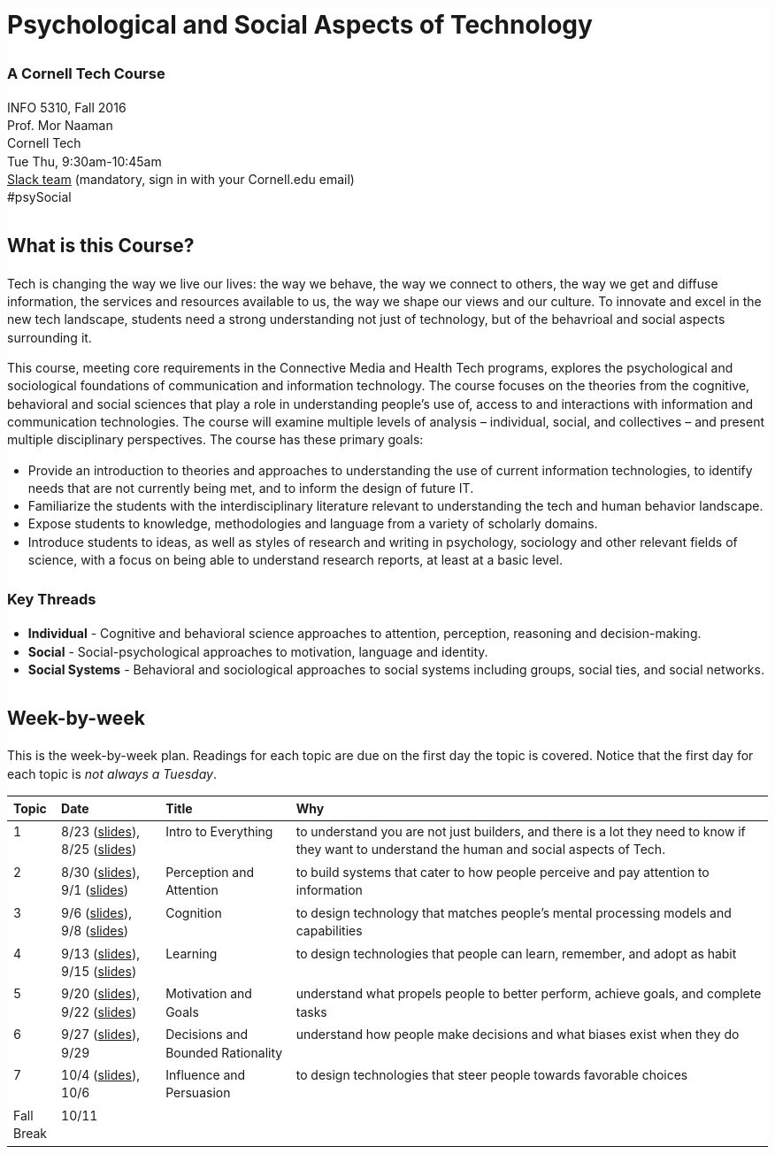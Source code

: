 # Psychological and Social Aspects of Technology
### A Cornell Tech Course 

INFO 5310, Fall 2016<br/>
Prof. Mor Naaman<br/>
Cornell Tech<br/>
Tue Thu, 9:30am-10:45am<br/>
[Slack team](https://psysocial2016.slack.com/signup) (mandatory, sign in with your Cornell.edu email)<br/>
\#psySocial

## What is this Course?
Tech is changing the way we live our lives: the way we behave, the way we connect to others, the way we get and diffuse information, the services and resources available to us, the way we shape our views and our culture. To innovate and excel in the new tech landscape, students need a strong understanding not just of technology, but of the behavrioal and social aspects surrounding it.

This course, meeting core requirements in the Connective Media and Health Tech programs, explores the psychological and sociological foundations of communication and information technology. The course focuses on the theories from the cognitive, behavioral and social sciences that play a role in understanding people’s use of, access to and interactions with information and communication technologies. The course will examine multiple levels of analysis – individual, social, and collectives – and present multiple disciplinary perspectives. The course has these primary goals:

* Provide an introduction to theories and approaches to understanding the use of current information technologies, to identify needs that are not currently being met, and to inform the design of future IT.
* Familiarize the students with the interdisciplinary literature relevant to understanding the tech and human behavior landscape.
* Expose students to knowledge, methodologies and language from a variety of scholarly domains.
* Introduce students to ideas, as well as styles of research and writing in psychology, sociology and other relevant fields of science, with a focus on being able to understand research reports, at least at a basic level.

### Key Threads
- **Individual** - Cognitive and behavioral science approaches to attention, perception, reasoning and decision-making.
- **Social** - Social-psychological approaches to motivation, language and identity.
- **Social Systems** - Behavioral and sociological approaches to social systems including groups, social ties, and social networks.

## Week-by-week
This is the week-by-week plan. Readings for each topic are due on the first day the topic is covered. Notice that the first day for each topic is *not always a Tuesday*.

| Topic | Date | Title | Why | 
|:-----|:-----|:------|:----------|
|1 | 8/23 ([slides](https://confluence.cornell.edu/download/attachments/338599315/class%201-1.pdf)), 8/25 ([slides](https://confluence.cornell.edu/download/attachments/338599315/class%201-2.pdf)) | Intro to Everything | to understand you are not just builders, and there is a lot they need to know if they want to understand the human and social aspects of Tech.| 
|2 | 8/30 ([slides](https://confluence.cornell.edu/download/attachments/338599315/class%202-1.pdf?api=v2)), 9/1 ([slides](https://confluence.cornell.edu/download/attachments/338599315/class%202-2.pdf)) | Perception and Attention | to build systems that cater to how people perceive and pay attention to information | 
|3  | 9/6 ([slides](https://confluence.cornell.edu/download/attachments/338599315/class%203-1%20methods.pdf)), 9/8 ([slides](https://confluence.cornell.edu/download/attachments/338599315/class%203-2.pdf)) | Cognition | to design technology that matches people’s mental processing models and capabilities |  
|4 | 9/13 ([slides](https://confluence.cornell.edu/download/attachments/338599315/class%204-1.pdf)), 9/15 ([slides](https://confluence.cornell.edu/download/attachments/338599315/class%204-2.pdf)) | Learning | to design technologies that people can learn, remember, and adopt as habit | 
|5 |  9/20 ([slides](https://confluence.cornell.edu/download/attachments/338599315/class%205-1.pdf)), 9/22  ([slides](https://confluence.cornell.edu/download/attachments/338599315/class%205-2.pdf))| Motivation and Goals  | understand what propels people to better perform, achieve goals, and complete tasks | 
|6 | 9/27 ([slides](https://confluence.cornell.edu/download/attachments/338599315/class%206-1.pdf)), 9/29 | Decisions and Bounded Rationality | understand how people make decisions and what biases exist when they do |
|7 | 10/4 ([slides](https://confluence.cornell.edu/download/attachments/338599315/class%207-1.pdf)), 10/6 | Influence and Persuasion | to design technologies that steer people towards favorable choices | 
|Fall Break | 10/11 | | | 